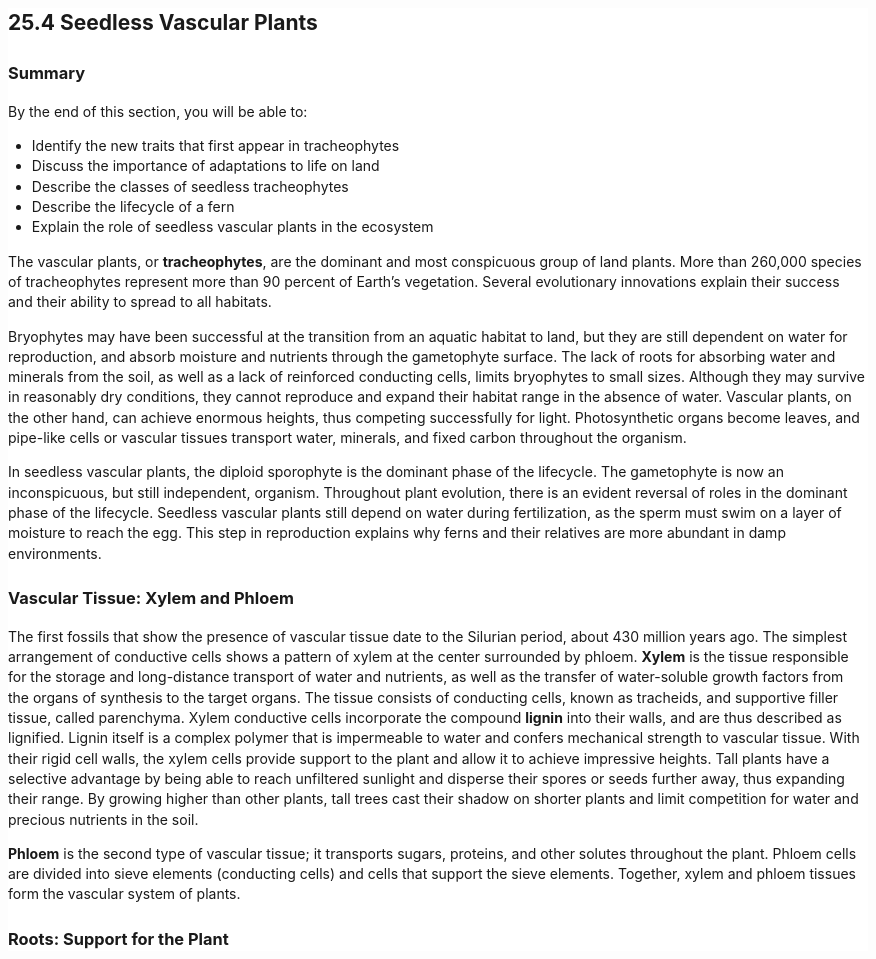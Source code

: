 ##  25.4 Seedless Vascular Plants 

### Summary

By the end of this section, you will be able to: 

  - Identify the new traits that first appear in tracheophytes
  - Discuss the importance of adaptations to life on land
  - Describe the classes of seedless tracheophytes
  - Describe the lifecycle of a fern
  - Explain the role of seedless vascular plants in the ecosystem

The vascular plants, or **tracheophytes**, are the dominant and most conspicuous group of land plants. More than 260,000 species of tracheophytes represent more than 90 percent of Earth’s vegetation. Several evolutionary innovations explain their success and their ability to spread to all habitats.

Bryophytes may have been successful at the transition from an aquatic habitat to land, but they are still dependent on water for reproduction, and absorb moisture and nutrients through the gametophyte surface. The lack of roots for absorbing water and minerals from the soil, as well as a lack of reinforced conducting cells, limits bryophytes to small sizes. Although they may survive in reasonably dry conditions, they cannot reproduce and expand their habitat range in the absence of water. Vascular plants, on the other hand, can achieve enormous heights, thus competing successfully for light. Photosynthetic organs become leaves, and pipe-like cells or vascular tissues transport water, minerals, and fixed carbon throughout the organism.

In seedless vascular plants, the diploid sporophyte is the dominant phase of the lifecycle. The gametophyte is now an inconspicuous, but still independent, organism. Throughout plant evolution, there is an evident reversal of roles in the dominant phase of the lifecycle. Seedless vascular plants still depend on water during fertilization, as the sperm must swim on a layer of moisture to reach the egg. This step in reproduction explains why ferns and their relatives are more abundant in damp environments.

### Vascular Tissue: Xylem and Phloem

The first fossils that show the presence of vascular tissue date to the Silurian period, about 430 million years ago. The simplest arrangement of conductive cells shows a pattern of xylem at the center surrounded by phloem. **Xylem** is the tissue responsible for the storage and long-distance transport of water and nutrients, as well as the transfer of water-soluble growth factors from the organs of synthesis to the target organs. The tissue consists of conducting cells, known as tracheids, and supportive filler tissue, called parenchyma. Xylem conductive cells incorporate the compound **lignin** into their walls, and are thus described as lignified. Lignin itself is a complex polymer that is impermeable to water and confers mechanical strength to vascular tissue. With their rigid cell walls, the xylem cells provide support to the plant and allow it to achieve impressive heights. Tall plants have a selective advantage by being able to reach unfiltered sunlight and disperse their spores or seeds further away, thus expanding their range. By growing higher than other plants, tall trees cast their shadow on shorter plants and limit competition for water and precious nutrients in the soil.

**Phloem** is the second type of vascular tissue; it transports sugars, proteins, and other solutes throughout the plant. Phloem cells are divided into sieve elements (conducting cells) and cells that support the sieve elements. Together, xylem and phloem tissues form the vascular system of plants.

### Roots: Support for the Plant
